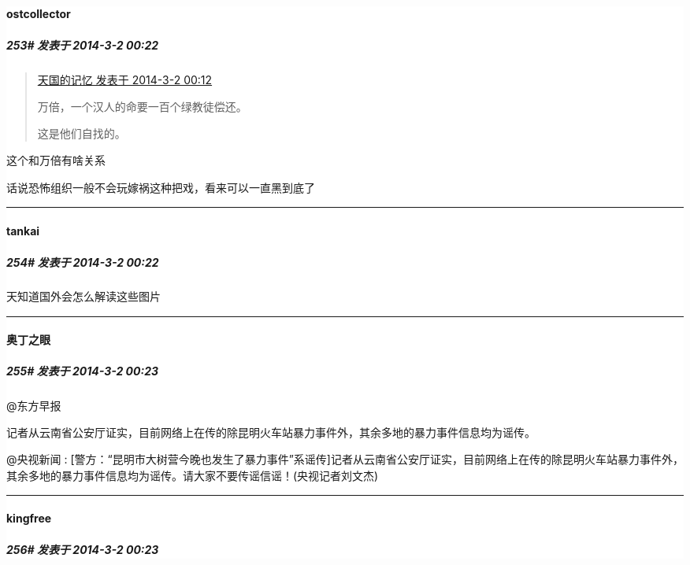 ####  ostcollector  
##### 253#       发表于 2014-3-2 00:22



<blockquote><a href="httphttps://bbs.saraba1st.com/2b/forum.php?mod=redirect&amp;goto=findpost&amp;pid=24650879&amp;ptid=1003195" target="_blank">天国的记忆 发表于 2014-3-2 00:12</a>

万倍，一个汉人的命要一百个绿教徒偿还。

这是他们自找的。</blockquote>
这个和万倍有啥关系



话说恐怖组织一般不会玩嫁祸这种把戏，看来可以一直黑到底了







-----

####  tankai  
##### 254#       发表于 2014-3-2 00:22




天知道国外会怎么解读这些图片







-----

####  奥丁之眼  
##### 255#       发表于 2014-3-2 00:23




@东方早报

记者从云南省公安厅证实，目前网络上在传的除昆明火车站暴力事件外，其余多地的暴力事件信息均为谣传。



@央视新闻 : [警方：“昆明市大树营今晚也发生了暴力事件”系谣传]记者从云南省公安厅证实，目前网络上在传的除昆明火车站暴力事件外，其余多地的暴力事件信息均为谣传。请大家不要传谣信谣！(央视记者刘文杰)







-----

####  kingfree  
##### 256#       发表于 2014-3-2 00:23

